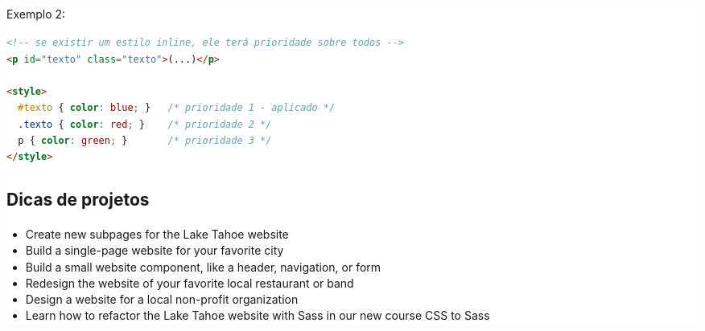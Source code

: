 Exemplo 2:

``` html
<!-- se existir um estilo inline, ele terá prioridade sobre todos -->
<p id="texto" class="texto">(...)</p>

<style>
  #texto { color: blue; }   /* prioridade 1 - aplicado */
  .texto { color: red; }    /* prioridade 2 */
  p { color: green; }       /* prioridade 3 */
</style>
```

## Dicas de projetos
- Create new subpages for the Lake Tahoe website
- Build a single-page website for your favorite city
- Build a small website component, like a header, navigation, or form
- Redesign the website of your favorite local restaurant or band
- Design a website for a local non-profit organization
- Learn how to refactor the Lake Tahoe website with Sass in our new course CSS to Sass
